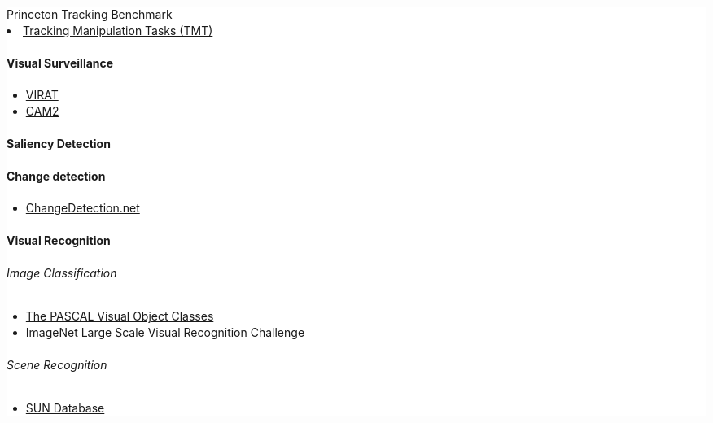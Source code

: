   <a href="http://tracking.cs.princeton.edu/">
   Princeton Tracking Benchmark
  </a>
 </li>
 <li>
  <a href="http://webdocs.cs.ualberta.ca/~vis/trackDB/">
   Tracking Manipulation Tasks (TMT)
  </a>
 </li>
</ul>
<h4>
 Visual Surveillance
</h4>
<ul>
 <li>
  <a href="http://www.viratdata.org/">
   VIRAT
  </a>
 </li>
 <li>
  <a href="https://cam2.ecn.purdue.edu/">
   CAM2
  </a>
 </li>
</ul>
<h4>
 Saliency Detection
</h4>
<h4>
 Change detection
</h4>
<ul>
 <li>
  <a href="http://changedetection.net/">
   ChangeDetection.net
  </a>
 </li>
</ul>
<h4>
 Visual Recognition
</h4>
<h6>
 Image Classification
</h6>
<ul>
 <li>
  <a href="http://pascallin.ecs.soton.ac.uk/challenges/VOC/">
   The PASCAL Visual Object Classes
  </a>
 </li>
 <li>
  <a href="http://www.image-net.org/challenges/LSVRC/2014/">
   ImageNet Large Scale Visual Recognition Challenge
  </a>
 </li>
</ul>
<h6>
 Scene Recognition
</h6>
<ul>
 <li>
  <a href="http://groups.csail.mit.edu/vision/SUN/">
   SUN Database
  </a>